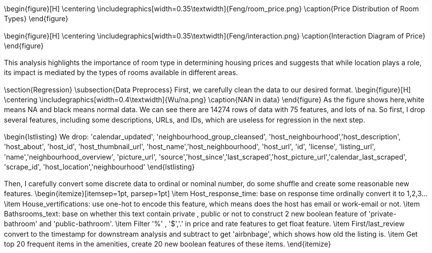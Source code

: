 \begin{figure}[H]
    \centering
    \includegraphics[width=0.35\textwidth]{Feng/room_price.png}
    \caption{Price Distribution of Room Types}
\end{figure} 



\begin{figure}[H]
    \centering
    \includegraphics[width=0.35\textwidth]{Feng/interaction.png}
    \caption{Interaction Diagram of Price}
\end{figure} 

This analysis highlights the importance of room type in determining housing prices and suggests that while location plays a role, its impact is mediated by the types of rooms available in different areas.

\section{Regression}
\subsection{Data Preprocess}
First, we carefully clean the data to our desired format.
\begin{figure}[H]
    \centering
    \includegraphics[width=0.4\textwidth]{Wu/na.png}
    \caption{NAN in data}
\end{figure} 
As the figure shows here,white means NA and black means normal data. We can see there are 14274 rows of data with 75 features, and lots of na. So first, I drop several features, including some descriptions, URLs, and IDs, which are useless for regression in the next step. 

\begin{lstlisting}
We drop: 'calendar_updated', 'neighbourhood_group_cleansed', 'host_neighbourhood','host_description', 'host_about', 'host_id', 'host_thumbnail_url', 'host_name','host_neighbourhood', 'host_url', 'id', 'license', 'listing_url', 'name','neighbourhood_overview', 'picture_url', 'source','host_since','last_scraped','host_picture_url','calendar_last_scraped', 'scrape_id', 'host_location','neighbourhood'
\end{lstlisting}





Then, I carefully convert some discrete data to ordinal or nominal number, do some shuffle and create some reasonable new features.
\begin{itemize}[itemsep=1pt, parsep=1pt]
    \item Host\_response\_time: base on response time ordinally convert it to 1,2,3...
    \item House\_vertifications: use one-hot to encode this feature, which means does the host has email or work-email or not.
    \item Bathsrooms\_text: base on whether this text contain private , public or not to construct 2 new boolean feature of 'private-bathroom' and 'public-bathroom'.
    \item Filter '\%' , '\$','.' in price and rate features to get float feature.
    \item First/last\_review convert to the timestamp for downstream analysis and subtract to get 'airbnbage', which shows how old the listing is.
    \item Get top 20 frequent items in the amenities, create 20 new boolean features of these items. 
\end{itemize}
